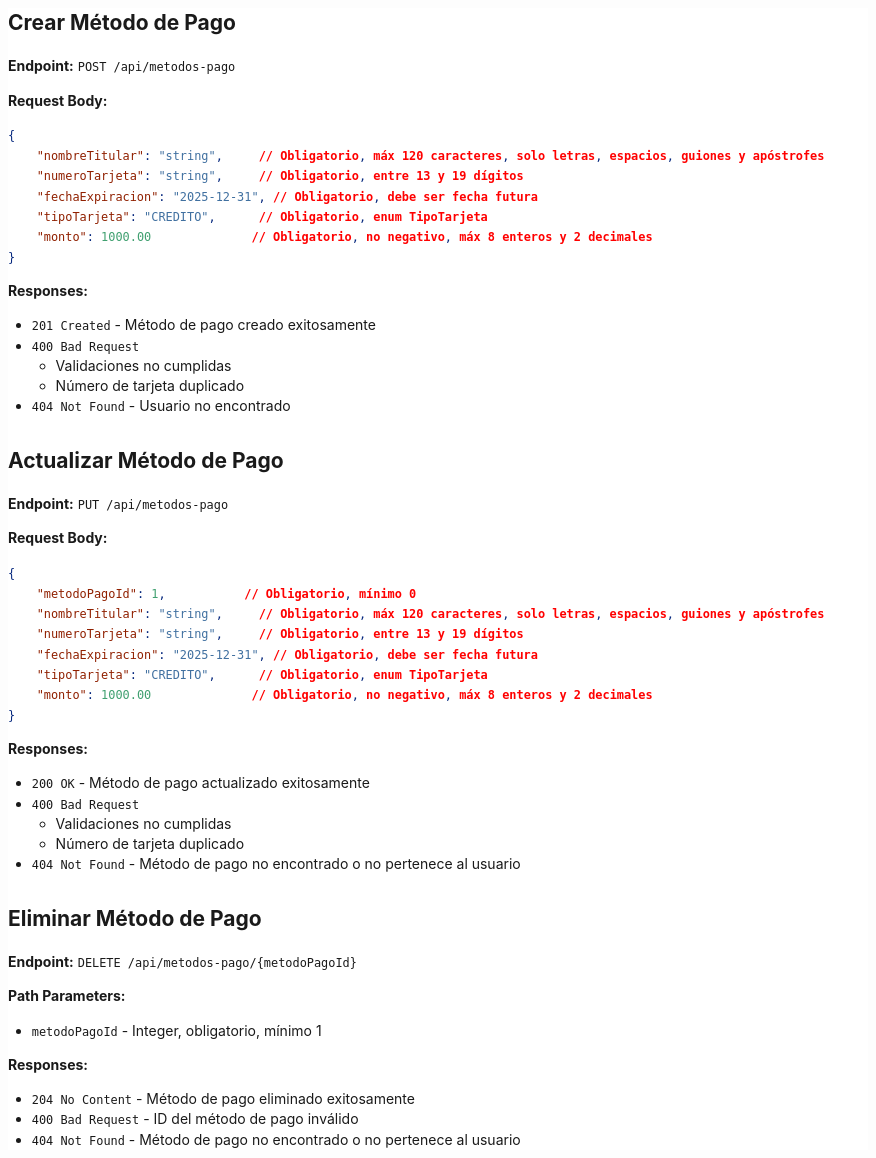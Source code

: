 ## Crear Método de Pago

**Endpoint:** `POST /api/metodos-pago`

**Request Body:**
```json
{
    "nombreTitular": "string",     // Obligatorio, máx 120 caracteres, solo letras, espacios, guiones y apóstrofes
    "numeroTarjeta": "string",     // Obligatorio, entre 13 y 19 dígitos
    "fechaExpiracion": "2025-12-31", // Obligatorio, debe ser fecha futura
    "tipoTarjeta": "CREDITO",      // Obligatorio, enum TipoTarjeta
    "monto": 1000.00              // Obligatorio, no negativo, máx 8 enteros y 2 decimales
}
```

**Responses:**
- `201 Created` - Método de pago creado exitosamente
- `400 Bad Request` 
  - Validaciones no cumplidas
  - Número de tarjeta duplicado
- `404 Not Found` - Usuario no encontrado

## Actualizar Método de Pago

**Endpoint:** `PUT /api/metodos-pago`

**Request Body:**
```json
{
    "metodoPagoId": 1,           // Obligatorio, mínimo 0
    "nombreTitular": "string",     // Obligatorio, máx 120 caracteres, solo letras, espacios, guiones y apóstrofes
    "numeroTarjeta": "string",     // Obligatorio, entre 13 y 19 dígitos
    "fechaExpiracion": "2025-12-31", // Obligatorio, debe ser fecha futura
    "tipoTarjeta": "CREDITO",      // Obligatorio, enum TipoTarjeta
    "monto": 1000.00              // Obligatorio, no negativo, máx 8 enteros y 2 decimales
}
```

**Responses:**
- `200 OK` - Método de pago actualizado exitosamente
- `400 Bad Request`
  - Validaciones no cumplidas
  - Número de tarjeta duplicado
- `404 Not Found` - Método de pago no encontrado o no pertenece al usuario

## Eliminar Método de Pago

**Endpoint:** `DELETE /api/metodos-pago/{metodoPagoId}`

**Path Parameters:**
- `metodoPagoId` - Integer, obligatorio, mínimo 1

**Responses:**
- `204 No Content` - Método de pago eliminado exitosamente
- `400 Bad Request` - ID del método de pago inválido
- `404 Not Found` - Método de pago no encontrado o no pertenece al usuario

